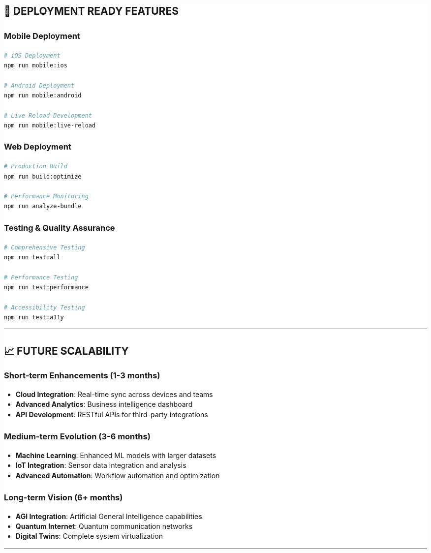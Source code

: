 ## 🚀 DEPLOYMENT READY FEATURES

### Mobile Deployment
```bash
# iOS Deployment
npm run mobile:ios

# Android Deployment  
npm run mobile:android

# Live Reload Development
npm run mobile:live-reload
```

### Web Deployment
```bash
# Production Build
npm run build:optimize

# Performance Monitoring
npm run analyze-bundle
```

### Testing & Quality Assurance
```bash
# Comprehensive Testing
npm run test:all

# Performance Testing
npm run test:performance

# Accessibility Testing
npm run test:a11y
```

---

## 📈 FUTURE SCALABILITY

### Short-term Enhancements (1-3 months)
- **Cloud Integration**: Real-time sync across devices and teams
- **Advanced Analytics**: Business intelligence dashboard
- **API Development**: RESTful APIs for third-party integrations

### Medium-term Evolution (3-6 months)
- **Machine Learning**: Enhanced ML models with larger datasets
- **IoT Integration**: Sensor data integration and analysis
- **Advanced Automation**: Workflow automation and optimization

### Long-term Vision (6+ months)
- **AGI Integration**: Artificial General Intelligence capabilities
- **Quantum Internet**: Quantum communication networks
- **Digital Twins**: Complete system virtualization

---